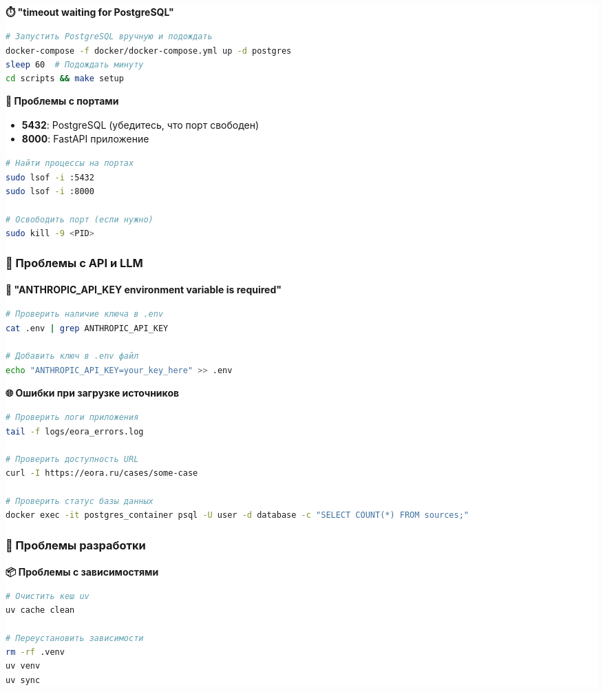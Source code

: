 **⏱️ "timeout waiting for PostgreSQL"**
```bash
# Запустить PostgreSQL вручную и подождать
docker-compose -f docker/docker-compose.yml up -d postgres
sleep 60  # Подождать минуту
cd scripts && make setup
```

**🔌 Проблемы с портами**
- **5432**: PostgreSQL (убедитесь, что порт свободен)
- **8000**: FastAPI приложение
```bash
# Найти процессы на портах
sudo lsof -i :5432
sudo lsof -i :8000

# Освободить порт (если нужно)
sudo kill -9 <PID>
```

### 🤖 Проблемы с API и LLM

**🔑 "ANTHROPIC_API_KEY environment variable is required"**
```bash
# Проверить наличие ключа в .env
cat .env | grep ANTHROPIC_API_KEY

# Добавить ключ в .env файл
echo "ANTHROPIC_API_KEY=your_key_here" >> .env
```

**🌐 Ошибки при загрузке источников**
```bash
# Проверить логи приложения
tail -f logs/eora_errors.log

# Проверить доступность URL
curl -I https://eora.ru/cases/some-case

# Проверить статус базы данных
docker exec -it postgres_container psql -U user -d database -c "SELECT COUNT(*) FROM sources;"
```

### 🔧 Проблемы разработки

**📦 Проблемы с зависимостями**
```bash
# Очистить кеш uv
uv cache clean

# Переустановить зависимости
rm -rf .venv
uv venv
uv sync
```
